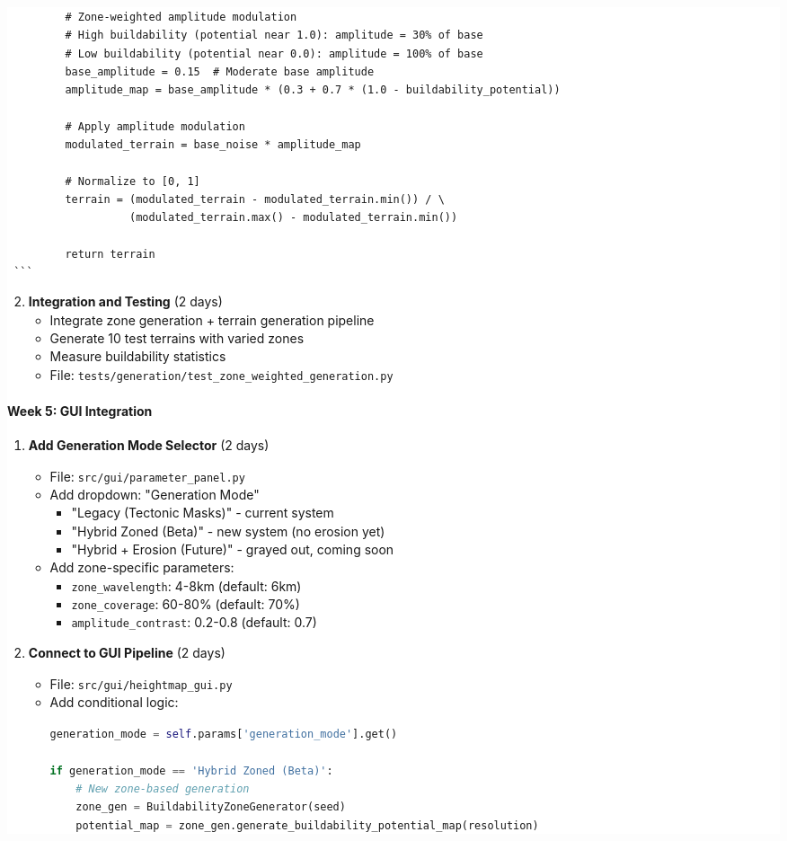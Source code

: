              # Zone-weighted amplitude modulation
             # High buildability (potential near 1.0): amplitude = 30% of base
             # Low buildability (potential near 0.0): amplitude = 100% of base
             base_amplitude = 0.15  # Moderate base amplitude
             amplitude_map = base_amplitude * (0.3 + 0.7 * (1.0 - buildability_potential))

             # Apply amplitude modulation
             modulated_terrain = base_noise * amplitude_map

             # Normalize to [0, 1]
             terrain = (modulated_terrain - modulated_terrain.min()) / \
                       (modulated_terrain.max() - modulated_terrain.min())

             return terrain
     ```

2. **Integration and Testing** (2 days)
   - Integrate zone generation + terrain generation pipeline
   - Generate 10 test terrains with varied zones
   - Measure buildability statistics
   - File: `tests/generation/test_zone_weighted_generation.py`

#### Week 5: GUI Integration

1. **Add Generation Mode Selector** (2 days)
   - File: `src/gui/parameter_panel.py`
   - Add dropdown: "Generation Mode"
     - "Legacy (Tectonic Masks)" - current system
     - "Hybrid Zoned (Beta)" - new system (no erosion yet)
     - "Hybrid + Erosion (Future)" - grayed out, coming soon
   - Add zone-specific parameters:
     - `zone_wavelength`: 4-8km (default: 6km)
     - `zone_coverage`: 60-80% (default: 70%)
     - `amplitude_contrast`: 0.2-0.8 (default: 0.7)

2. **Connect to GUI Pipeline** (2 days)
   - File: `src/gui/heightmap_gui.py`
   - Add conditional logic:
     ```python
     generation_mode = self.params['generation_mode'].get()

     if generation_mode == 'Hybrid Zoned (Beta)':
         # New zone-based generation
         zone_gen = BuildabilityZoneGenerator(seed)
         potential_map = zone_gen.generate_buildability_potential_map(resolution)
